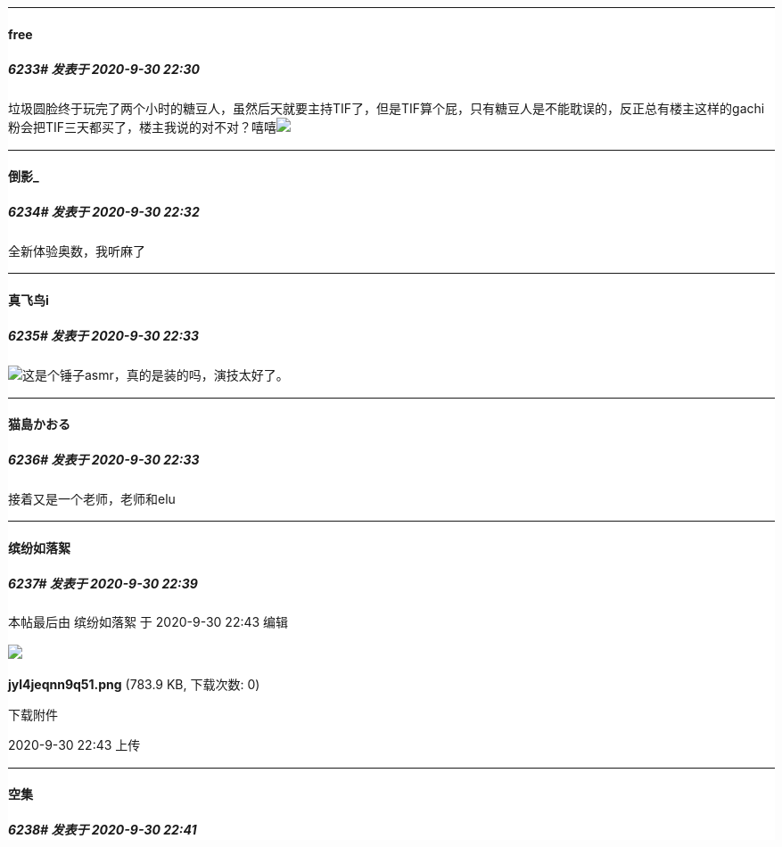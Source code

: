 
-----

####  free  
##### 6233#       发表于 2020-9-30 22:30


垃圾圆脸终于玩完了两个小时的糖豆人，虽然后天就要主持TIF了，但是TIF算个屁，只有糖豆人是不能耽误的，反正总有楼主这样的gachi粉会把TIF三天都买了，楼主我说的对不对？嘻嘻<img src="https://static.saraba1st.com/image/smiley/face2017/048.png" referrerpolicy="no-referrer">


-----

####  倒影_  
##### 6234#       发表于 2020-9-30 22:32


全新体验奥数，我听麻了


-----

####  真飞鸟i  
##### 6235#       发表于 2020-9-30 22:33


<img src="https://static.saraba1st.com/image/smiley/face2017/067.png" referrerpolicy="no-referrer">这是个锤子asmr，真的是装的吗，演技太好了。


-----

####  猫島かおる  
##### 6236#       发表于 2020-9-30 22:33


接着又是一个老师，老师和elu


-----

####  缤纷如落絮  
##### 6237#       发表于 2020-9-30 22:39


 本帖最后由 缤纷如落絮 于 2020-9-30 22:43 编辑 


<img src="https://img.saraba1st.com/forum/202009/30/224309xuyh5hz4mqucihuy.png" referrerpolicy="no-referrer">


<strong>jyl4jeqnn9q51.png</strong> (783.9 KB, 下载次数: 0)

下载附件

2020-9-30 22:43 上传


-----

####  空集  
##### 6238#       发表于 2020-9-30 22:41
